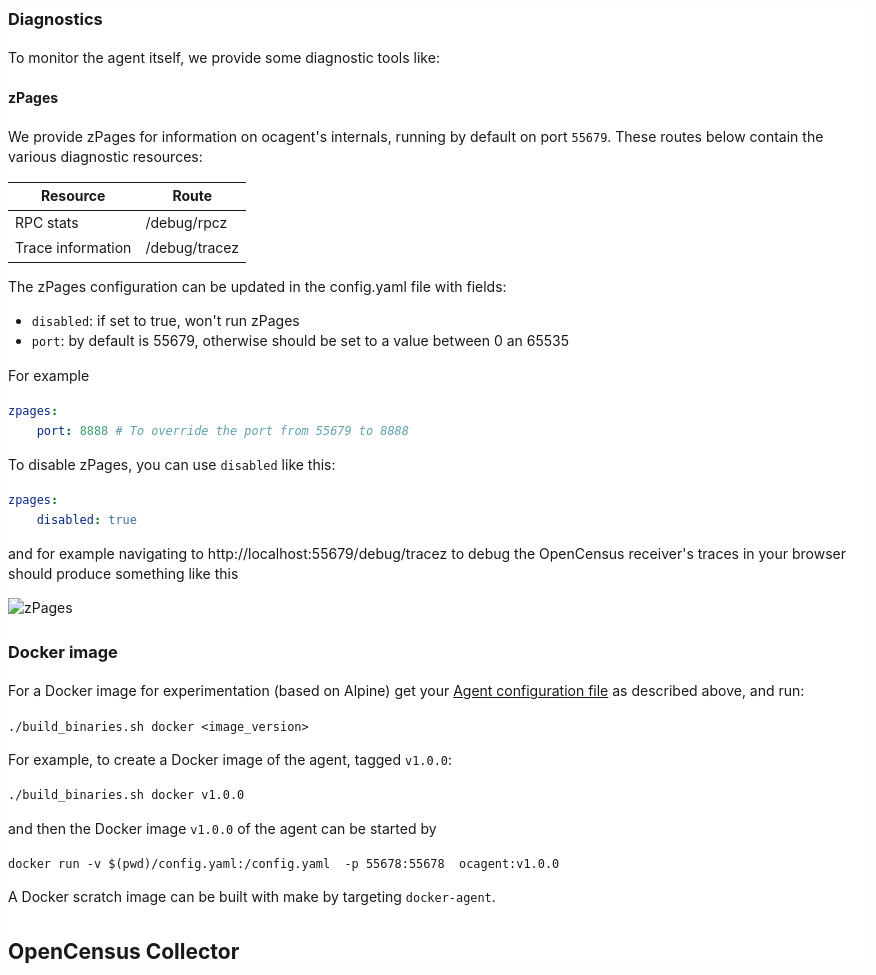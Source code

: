 ### <a name="agent-diagnostics"></a>Diagnostics

To monitor the agent itself, we provide some diagnostic tools like:

#### <a name="agent-zpages"></a>zPages

We provide zPages for information on ocagent's internals, running by default on port `55679`.
These routes below contain the various diagnostic resources:

Resource|Route
---|---
RPC stats|/debug/rpcz
Trace information|/debug/tracez

The zPages configuration can be updated in the config.yaml file with fields:
* `disabled`: if set to true, won't run zPages
* `port`: by default is 55679, otherwise should be set to a value between 0 an 65535

For example
```yaml
zpages:
    port: 8888 # To override the port from 55679 to 8888
```

To disable zPages, you can use `disabled` like this:
```yaml
zpages:
    disabled: true
```

and for example navigating to http://localhost:55679/debug/tracez to debug the
OpenCensus receiver's traces in your browser should produce something like this

![zPages](https://user-images.githubusercontent.com/4898263/47132981-892bb500-d25b-11e8-980c-08f0115ba72e.png)

### <a name="agent-docker-image"></a>Docker image

For a Docker image for experimentation (based on Alpine) get your 
[Agent configuration file](#agent-configuration-file) as described above,
and run:

```shell
./build_binaries.sh docker <image_version>
```

For example, to create a Docker image of the agent, tagged `v1.0.0`:
```shell
./build_binaries.sh docker v1.0.0
```

and then the Docker image `v1.0.0` of the agent can be started  by
```shell
docker run -v $(pwd)/config.yaml:/config.yaml  -p 55678:55678  ocagent:v1.0.0
```

A Docker scratch image can be built with make by targeting `docker-agent`.

## OpenCensus Collector
